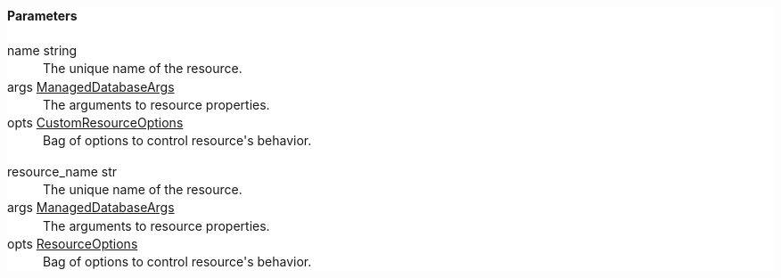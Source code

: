 #### Parameters

<div>
<pulumi-choosable type="language" values="javascript,typescript">

<dl class="resources-properties"><dt
        class="property-required" title="Required">
        <span>name</span>
        <span class="property-indicator"></span>
        <span class="property-type">string</span>
    </dt>
    <dd>The unique name of the resource.</dd><dt
        class="property-required" title="Required">
        <span>args</span>
        <span class="property-indicator"></span>
        <span class="property-type"><a href="#inputs">ManagedDatabaseArgs</a></span>
    </dt>
    <dd>The arguments to resource properties.</dd><dt
        class="property-optional" title="Optional">
        <span>opts</span>
        <span class="property-indicator"></span>
        <span class="property-type"><a href="/docs/reference/pkg/nodejs/pulumi/pulumi/#CustomResourceOptions">CustomResourceOptions</a></span>
    </dt>
    <dd>Bag of options to control resource&#39;s behavior.</dd></dl>

</pulumi-choosable>
</div>

<div>
<pulumi-choosable type="language" values="python">

<dl class="resources-properties"><dt
        class="property-required" title="Required">
        <span>resource_name</span>
        <span class="property-indicator"></span>
        <span class="property-type">str</span>
    </dt>
    <dd>The unique name of the resource.</dd><dt
        class="property-required" title="Required">
        <span>args</span>
        <span class="property-indicator"></span>
        <span class="property-type"><a href="#inputs">ManagedDatabaseArgs</a></span>
    </dt>
    <dd>The arguments to resource properties.</dd><dt
        class="property-optional" title="Optional">
        <span>opts</span>
        <span class="property-indicator"></span>
        <span class="property-type"><a href="/docs/reference/pkg/python/pulumi/#pulumi.ResourceOptions">ResourceOptions</a></span>
    </dt>
    <dd>Bag of options to control resource&#39;s behavior.</dd></dl>
